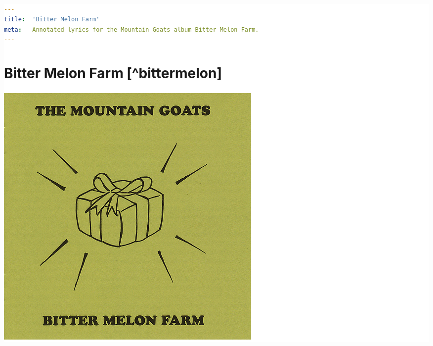 ```yaml
---
title:  'Bitter Melon Farm'
meta:   Annotated lyrics for the Mountain Goats album Bitter Melon Farm.
---
```


# Bitter Melon Farm [^bittermelon] #

![Cover of Bitter Melon Farm](media/bitter-cover.jpg)

[nall]:             http://www.themountaingoats.net/music/bitter.html